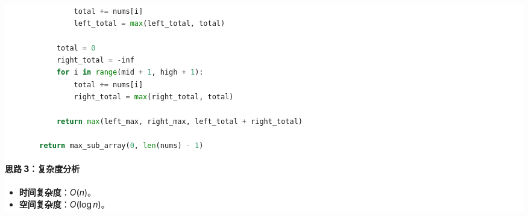 ```python
                total += nums[i]
                left_total = max(left_total, total)
            
            total = 0
            right_total = -inf
            for i in range(mid + 1, high + 1):
                total += nums[i]
                right_total = max(right_total, total)
            
            return max(left_max, right_max, left_total + right_total)
        
        return max_sub_array(0, len(nums) - 1)
```
#### 思路 3：复杂度分析
- **时间复杂度**：$O(n)$。
- **空间复杂度**：$O(\log n)$。
